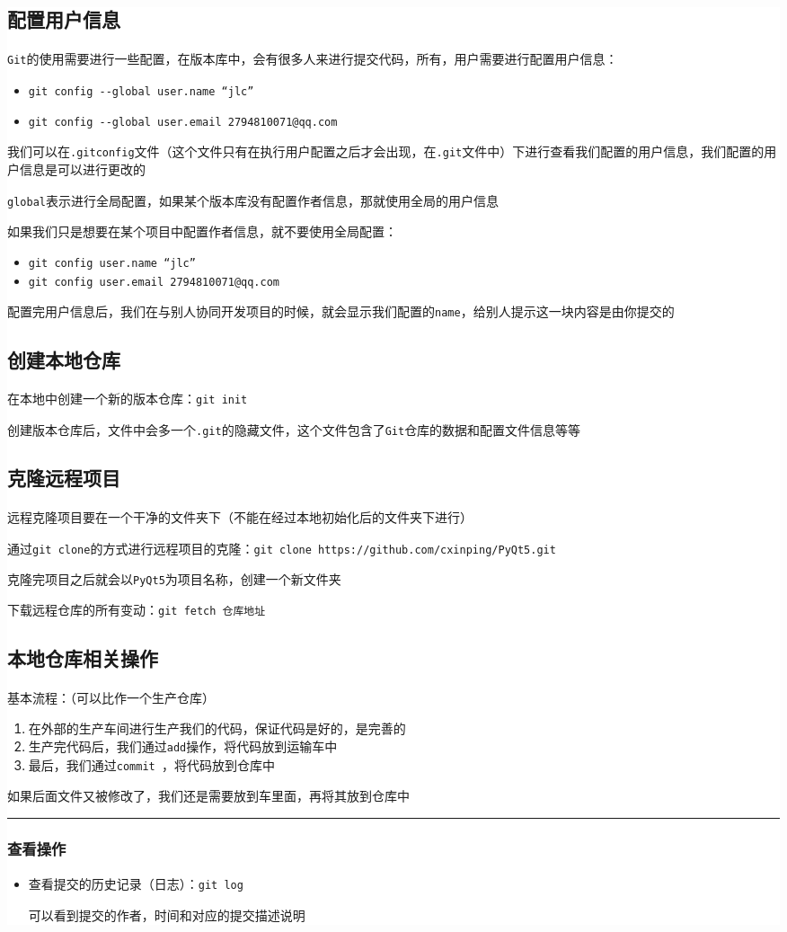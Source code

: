

## 配置用户信息

`Git`的使用需要进行一些配置，在版本库中，会有很多人来进行提交代码，所有，用户需要进行配置用户信息：

- `git config --global user.name “jlc”`

- `git config --global user.email 2794810071@qq.com`

我们可以在`.gitconfig`文件（这个文件只有在执行用户配置之后才会出现，在`.git`文件中）下进行查看我们配置的用户信息，我们配置的用户信息是可以进行更改的

`global`表示进行全局配置，如果某个版本库没有配置作者信息，那就使用全局的用户信息

如果我们只是想要在某个项目中配置作者信息，就不要使用全局配置：

- `git config user.name “jlc”`
- `git config user.email 2794810071@qq.com`

配置完用户信息后，我们在与别人协同开发项目的时候，就会显示我们配置的`name`，给别人提示这一块内容是由你提交的



## 创建本地仓库

在本地中创建一个新的版本仓库：`git init`

创建版本仓库后，文件中会多一个`.git`的隐藏文件，这个文件包含了`Git`仓库的数据和配置文件信息等等



## 克隆远程项目

远程克隆项目要在一个干净的文件夹下（不能在经过本地初始化后的文件夹下进行）

通过`git clone`的方式进行远程项目的克隆：`git clone https://github.com/cxinping/PyQt5.git`

克隆完项目之后就会以`PyQt5`为项目名称，创建一个新文件夹

下载远程仓库的所有变动：`git fetch 仓库地址`



## 本地仓库相关操作

基本流程：（可以比作一个生产仓库）

1. 在外部的生产车间进行生产我们的代码，保证代码是好的，是完善的
2. 生产完代码后，我们通过`add`操作，将代码放到运输车中
3. 最后，我们通过`commit `，将代码放到仓库中

如果后面文件又被修改了，我们还是需要放到车里面，再将其放到仓库中

***

### 查看操作

- 查看提交的历史记录（日志）：`git log`

  可以看到提交的作者，时间和对应的提交描述说明
